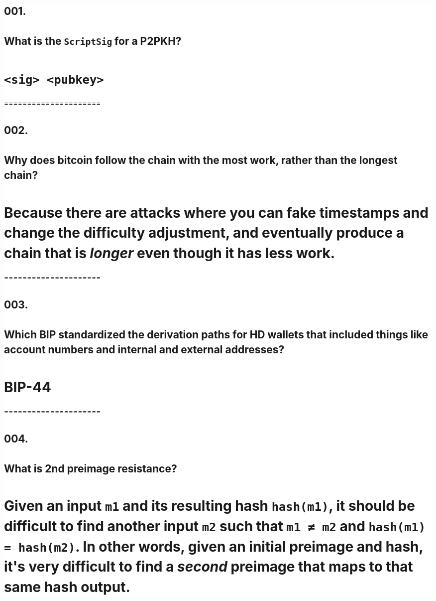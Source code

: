 ## 001.
What is the `ScriptSig` for a P2PKH?
---
`<sig> <pubkey>`
=====================










=====================
## 002.
Why does bitcoin follow the chain with the most work, rather than the longest chain?
---
Because there are attacks where you can fake timestamps and change the difficulty adjustment, and eventually produce a chain that is _longer_ even though it has less work.
=====================










=====================
## 003.
Which BIP standardized the derivation paths for HD wallets that included things like account numbers and internal and external addresses?
---
BIP-44
=====================










=====================
## 004.
What is 2nd preimage resistance?
---
Given an input `m1` and its resulting hash `hash(m1)`, it should be difficult to find another input `m2` such that `m1 ≠ m2` and `hash(m1) = hash(m2)`. In other words, given an initial preimage and hash, it's very difficult to find a _second_ preimage that maps to that same hash output.
=====================



